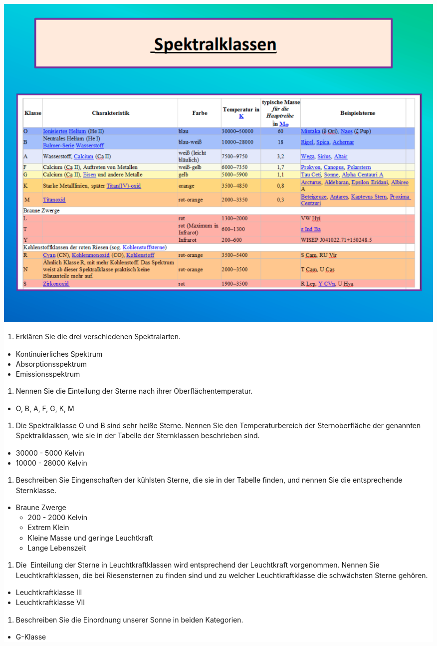![Spektralklassen](Working%20Materials/Sonne/Spektralklassen.png)
1. Erklären Sie die drei verschiedenen Spektralarten.
- Kontinuierliches Spektrum
- Absorptionsspektrum
- Emissionsspektrum
1. Nennen Sie die Einteilung der Sterne nach ihrer Oberflächentemperatur.
- O, B, A, F, G, K, M
1. Die Spektralklasse O und B sind sehr heiße Sterne. Nennen Sie den Temperaturbereich der Sternoberfläche der genannten Spektralklassen, wie sie in der Tabelle der Sternklassen beschrieben sind.
- 30000 - 5000 Kelvin
- 10000 - 28000 Kelvin
1. Beschreiben Sie Eingenschaften der kühlsten Sterne, die sie in der Tabelle finden, und nennen Sie die entsprechende Sternklasse.
- Braune Zwerge
	- 200 - 2000 Kelvin
	- Extrem Klein
	- Kleine Masse und geringe Leuchtkraft
	- Lange Lebenszeit
1. Die  Einteilung der Sterne in Leuchtkraftklassen wird entsprechend der Leuchtkraft vorgenommen. Nennen Sie Leuchtkraftklassen, die bei Riesensternen zu finden sind und zu welcher Leuchtkraftklasse die schwächsten Sterne gehören.
- Leuchtkraftklasse III
- Leuchtkraftklasse VII
1. Beschreiben Sie die Einordnung unserer Sonne in beiden Kategorien.
- G-Klasse
